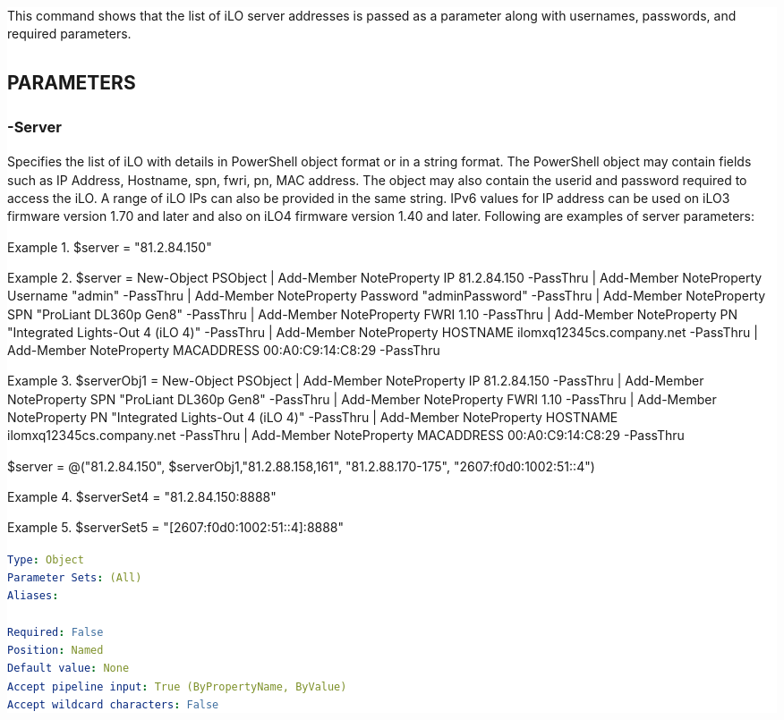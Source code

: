 This command shows that the list of iLO server addresses is passed as a parameter along with usernames, passwords, and required parameters.

## PARAMETERS

### -Server
Specifies the list of iLO with details in PowerShell object format or in a string format.
The PowerShell object may contain fields such as IP Address, Hostname, spn, fwri, pn, MAC address.
The object may also contain the userid and password required to access the iLO.
A range of iLO IPs can also be provided in the same string.
IPv6 values for IP address can be used on iLO3 firmware version 1.70 and later and also on iLO4 firmware version 1.40 and later.
Following are examples of server parameters:

Example 1. 
$server = "81.2.84.150"

Example 2.
$server = New-Object PSObject | 
            Add-Member NoteProperty IP  81.2.84.150 -PassThru | 
            Add-Member NoteProperty Username  "admin" -PassThru | 
            Add-Member NoteProperty Password  "adminPassword" -PassThru | 
            Add-Member NoteProperty SPN "ProLiant DL360p Gen8" -PassThru | 
            Add-Member NoteProperty FWRI 1.10 -PassThru | 
            Add-Member NoteProperty PN "Integrated Lights-Out 4 (iLO 4)" -PassThru |
            Add-Member NoteProperty HOSTNAME ilomxq12345cs.company.net -PassThru |
            Add-Member NoteProperty MACADDRESS 00:A0:C9:14:C8:29 -PassThru

Example 3.
$serverObj1 = New-Object PSObject | 
            Add-Member NoteProperty IP  81.2.84.150 -PassThru | 
            Add-Member NoteProperty SPN "ProLiant DL360p Gen8" -PassThru | 
            Add-Member NoteProperty FWRI 1.10 -PassThru | 
            Add-Member NoteProperty PN "Integrated Lights-Out 4 (iLO 4)" -PassThru |
            Add-Member NoteProperty HOSTNAME ilomxq12345cs.company.net -PassThru |
            Add-Member NoteProperty MACADDRESS 00:A0:C9:14:C8:29 -PassThru

$server = @("81.2.84.150", $serverObj1,"81.2.88.158,161", "81.2.88.170-175", "2607:f0d0:1002:51::4")

Example 4.
$serverSet4 = "81.2.84.150:8888"

Example 5. 
$serverSet5 = "\[2607:f0d0:1002:51::4\]:8888"

```yaml
Type: Object
Parameter Sets: (All)
Aliases:

Required: False
Position: Named
Default value: None
Accept pipeline input: True (ByPropertyName, ByValue)
Accept wildcard characters: False
```
